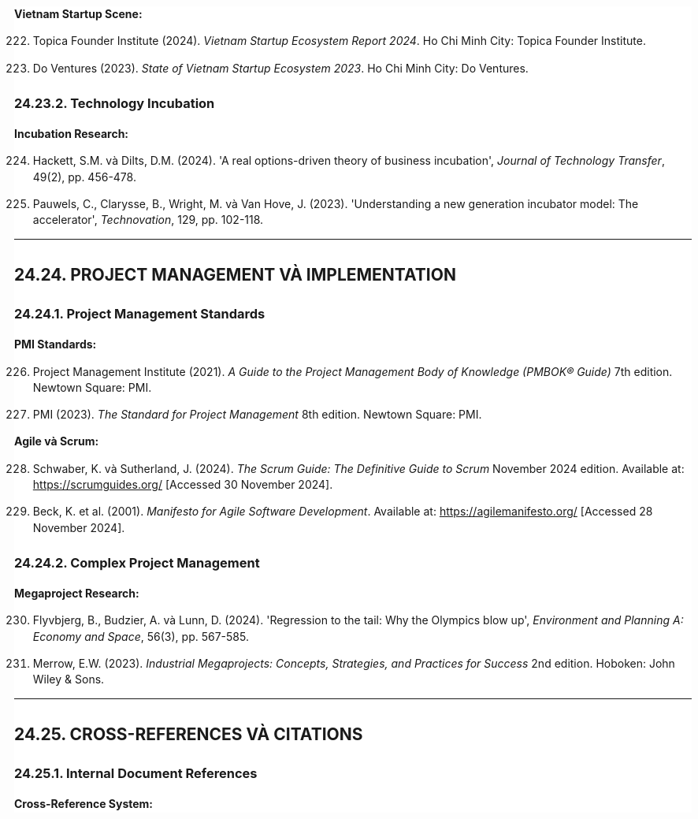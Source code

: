 **Vietnam Startup Scene:**

222. Topica Founder Institute (2024). *Vietnam Startup Ecosystem Report 2024*. Ho Chi Minh City: Topica Founder Institute.

223. Do Ventures (2023). *State of Vietnam Startup Ecosystem 2023*. Ho Chi Minh City: Do Ventures.

### 24.23.2. Technology Incubation

**Incubation Research:**

224. Hackett, S.M. và Dilts, D.M. (2024). 'A real options-driven theory of business incubation', *Journal of Technology Transfer*, 49(2), pp. 456-478.

225. Pauwels, C., Clarysse, B., Wright, M. và Van Hove, J. (2023). 'Understanding a new generation incubator model: The accelerator', *Technovation*, 129, pp. 102-118.

---

## 24.24. PROJECT MANAGEMENT VÀ IMPLEMENTATION

### 24.24.1. Project Management Standards

**PMI Standards:**

226. Project Management Institute (2021). *A Guide to the Project Management Body of Knowledge (PMBOK® Guide)* 7th edition. Newtown Square: PMI.

227. PMI (2023). *The Standard for Project Management* 8th edition. Newtown Square: PMI.

**Agile và Scrum:**

228. Schwaber, K. và Sutherland, J. (2024). *The Scrum Guide: The Definitive Guide to Scrum* November 2024 edition. Available at: https://scrumguides.org/ [Accessed 30 November 2024].

229. Beck, K. et al. (2001). *Manifesto for Agile Software Development*. Available at: https://agilemanifesto.org/ [Accessed 28 November 2024].

### 24.24.2. Complex Project Management

**Megaproject Research:**

230. Flyvbjerg, B., Budzier, A. và Lunn, D. (2024). 'Regression to the tail: Why the Olympics blow up', *Environment and Planning A: Economy and Space*, 56(3), pp. 567-585.

231. Merrow, E.W. (2023). *Industrial Megaprojects: Concepts, Strategies, and Practices for Success* 2nd edition. Hoboken: John Wiley & Sons.

---

## 24.25. CROSS-REFERENCES VÀ CITATIONS

### 24.25.1. Internal Document References

**Cross-Reference System:**
